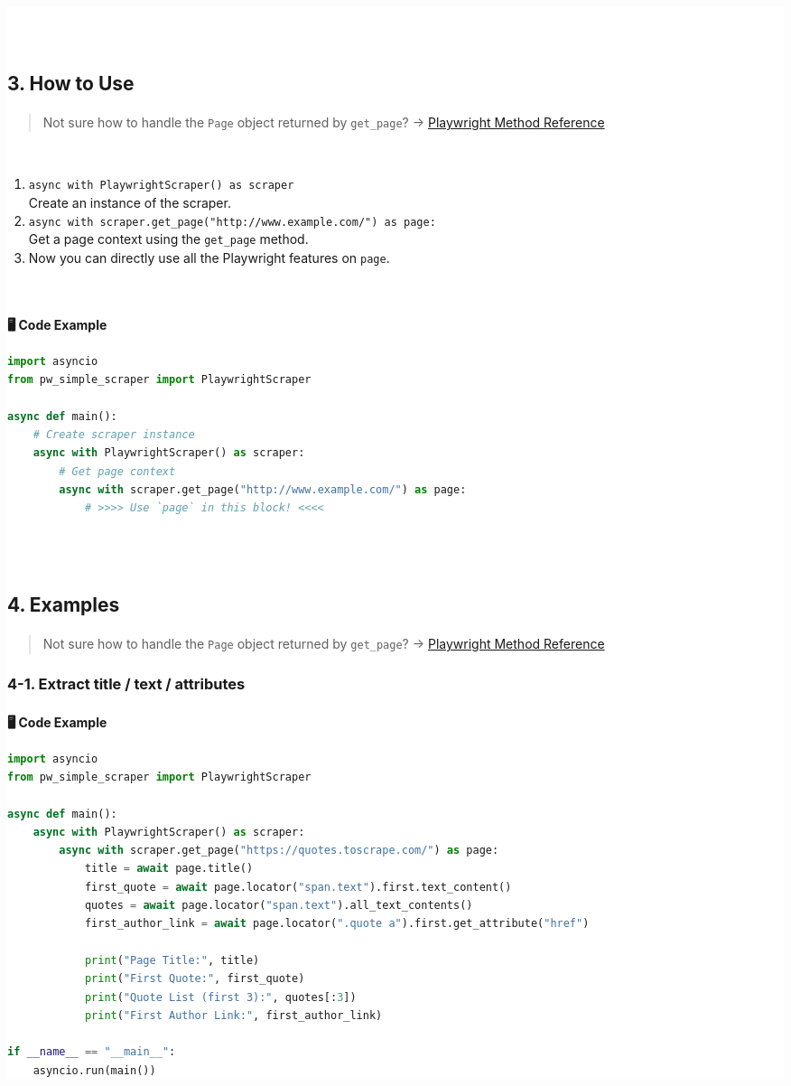 <br>
<br>

## 3. How to Use

> Not sure how to handle the `Page` object returned by `get_page`? -> [Playwright Method Reference](#5-playwright-method-reference)

<br>

1. `async with PlaywrightScraper() as scraper`  
   Create an instance of the scraper.
2. `async with scraper.get_page("http://www.example.com/") as page:`  
   Get a page context using the `get_page` method.
3. Now you can directly use all the Playwright features on `page`.

<br>

#### 🖥️ Code Example
``` python
import asyncio
from pw_simple_scraper import PlaywrightScraper

async def main():
    # Create scraper instance
    async with PlaywrightScraper() as scraper:
        # Get page context
        async with scraper.get_page("http://www.example.com/") as page:
            # >>>> Use `page` in this block! <<<<

```

<br>
<br>

## 4. Examples

> Not sure how to handle the `Page` object returned by `get_page`? -> [Playwright Method Reference](#5-playwright-method-reference)

### 4-1. Extract title / text / attributes

#### 🖥️ Code Example

``` python
import asyncio
from pw_simple_scraper import PlaywrightScraper

async def main():
    async with PlaywrightScraper() as scraper:
        async with scraper.get_page("https://quotes.toscrape.com/") as page:
            title = await page.title()
            first_quote = await page.locator("span.text").first.text_content()
            quotes = await page.locator("span.text").all_text_contents()
            first_author_link = await page.locator(".quote a").first.get_attribute("href")

            print("Page Title:", title)
            print("First Quote:", first_quote)
            print("Quote List (first 3):", quotes[:3])
            print("First Author Link:", first_author_link)

if __name__ == "__main__":
    asyncio.run(main())
```
